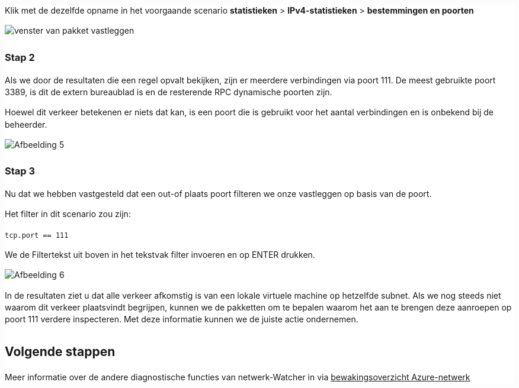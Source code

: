 Klik met de dezelfde opname in het voorgaande scenario **statistieken** > **IPv4-statistieken** > **bestemmingen en poorten**

![venster van pakket vastleggen][4]

### <a name="step-2"></a>Stap 2

Als we door de resultaten die een regel opvalt bekijken, zijn er meerdere verbindingen via poort 111. De meest gebruikte poort 3389, is dit de extern bureaublad is en de resterende RPC dynamische poorten zijn.

Hoewel dit verkeer betekenen er niets dat kan, is een poort die is gebruikt voor het aantal verbindingen en is onbekend bij de beheerder.

![Afbeelding 5][5]

### <a name="step-3"></a>Stap 3

Nu dat we hebben vastgesteld dat een out-of plaats poort filteren we onze vastleggen op basis van de poort.

Het filter in dit scenario zou zijn:

```
tcp.port == 111
```

We de Filtertekst uit boven in het tekstvak filter invoeren en op ENTER drukken.

![Afbeelding 6][6]

In de resultaten ziet u dat alle verkeer afkomstig is van een lokale virtuele machine op hetzelfde subnet. Als we nog steeds niet waarom dit verkeer plaatsvindt begrijpen, kunnen we de pakketten om te bepalen waarom het aan te brengen deze aanroepen op poort 111 verdere inspecteren. Met deze informatie kunnen we de juiste actie ondernemen.

## <a name="next-steps"></a>Volgende stappen

Meer informatie over de andere diagnostische functies van netwerk-Watcher in via [bewakingsoverzicht Azure-netwerk](network-watcher-monitoring-overview.md)

[1]: ./media/network-watcher-deep-packet-inspection/figure1.png
[2]: ./media/network-watcher-deep-packet-inspection/figure2.png
[3]: ./media/network-watcher-deep-packet-inspection/figure3.png
[4]: ./media/network-watcher-deep-packet-inspection/figure4.png
[5]: ./media/network-watcher-deep-packet-inspection/figure5.png
[6]: ./media/network-watcher-deep-packet-inspection/figure6.png
[7]: ./media/network-watcher-deep-packet-inspection/figure7.png
[8]: ./media/network-watcher-deep-packet-inspection/figure8.png













